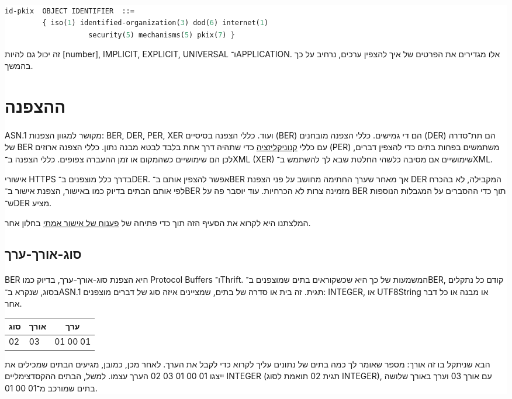 ```asn1
id-pkix  OBJECT IDENTIFIER  ::=
         { iso(1) identified-organization(3) dod(6) internet(1)
                    security(5) mechanisms(5) pkix(7) }
```

זה יכול גם להיות \[number\], IMPLICIT,‏ EXPLICIT,‏ UNIVERSAL ו־APPLICATION. אלו מגדירים את הפרטים של איך להצפין ערכים, נרחיב על כך בהמשך.

ההצפנה
============

ASN.1 מקושר למגוון הצפנות: BER,‏ DER,‏ PER,‏ XER ועוד. כללי הצפנה בסיסיים (BER) הם די גמישים. כללי הצפנה מובחנים (DER) הם תת־סדרה של BER עם כללי [קנוניקליזציה](https://en.wikipedia.org/wiki/Canonicalization) כדי שתהיה דרך אחת בלבד לבטא מבנה נתון. כללי הצפנה ארוזים (PER) משתמשים בפחות בתים כדי להצפין דברים, לכן הם שימושיים כשהמקום או זמן ההעברה צפופים. כללי הצפנה ב־XML ‏(XER) שימושיים אם מסיבה כלשהי החלטת שבא לך להשתמש ב־XML.

אישורי HTTPS בדרך כלל מוצפנים ב־DER. אפשר להצפין אותם ב־BER אך מאחר שערך החתימה מחושב על פני הצפנת DER המקבילה, לא בהכרח לפי אותם הבתים בדיוק כמו באישור, הצפנת אישור ב־BER מזמינה צרות לא הכרחיות. עוד יוסבר פה על BER תוך כדי ההסברים על המגבלות הנוספות ש־DER מציע.

המלצתנו היא לקרוא את הסעיף הזה תוך כדי פתיחה של [פענוח של אישור אמתי](https://lapo.it/asn1js/#MIIFaTCCBFGgAwIBAgISA9QVMY4sVx0pBfw-BSdonQ0JMA0GCSqGSIb3DQEBCwUAMEoxCzAJBgNVBAYTAlVTMRYwFAYDVQQKEw1MZXQncyBFbmNyeXB0MSMwIQYDVQQDExpMZXQncyBFbmNyeXB0IEF1dGhvcml0eSBYMzAeFw0xOTA5MjkxNjMzMzZaFw0xOTEyMjgxNjMzMzZaMBoxGDAWBgNVBAMTD2xldHNlbmNyeXB0Lm9yZzCCASIwDQYJKoZIhvcNAQEBBQADggEPADCCAQoCggEBANACdZdYiHLXjUhzqmaHENZ_mYp05-bbJw0RhmkCMN32iqPP0_2_KBRi60F87-itSNcKpQ_HQmEm5NoaH6rHzPuihv834og9TPsHeM0QOkaGOcR001h0kGRlIgynXzG7kSO7hTAUSbLfzCD4Hp8swLJHCz787sn_09DvPkJdeHhlQvrgfnGXqsHLqSXo9UtZXriwYS0HRCt5dKCLTOQAmS5ezKG2-7LVcuQQGsG1st3f2t092zJ8BDj_hAd0Zh8vKRwkDZvPzZzo76g4pGtVPRhmcDnVLin4PmsysWevEdzpJhNO7FXCsCA2aWo4ePAYKrR9BjyNlPAQ2QkKlI_cJx8CAwEAAaOCAncwggJzMA4GA1UdDwEB_wQEAwIFoDAdBgNVHSUEFjAUBggrBgEFBQcDAQYIKwYBBQUHAwIwDAYDVR0TAQH_BAIwADAdBgNVHQ4EFgQUfCuj5zyEXzjUdndlK8VKWGyO3aowHwYDVR0jBBgwFoAUqEpqYwR93brm0Tm3pkVl7_Oo7KEwbwYIKwYBBQUHAQEEYzBhMC4GCCsGAQUFBzABhiJodHRwOi8vb2NzcC5pbnQteDMubGV0c2VuY3J5cHQub3JnMC8GCCsGAQUFBzAChiNodHRwOi8vY2VydC5pbnQteDMubGV0c2VuY3J5cHQub3JnLzAvBgNVHREEKDAmgg9sZXRzZW5jcnlwdC5vcmeCE3d3dy5sZXRzZW5jcnlwdC5vcmcwTAYDVR0gBEUwQzAIBgZngQwBAgEwNwYLKwYBBAGC3xMBAQEwKDAmBggrBgEFBQcCARYaaHR0cDovL2Nwcy5sZXRzZW5jcnlwdC5vcmcwggECBgorBgEEAdZ5AgQCBIHzBIHwAO4AdQDiaUuuJujpQAnohhu2O4PUPuf-dIj7pI8okwGd3fHb_gAAAW1-FbruAAAEAwBGMEQCIBROHx_dL0yfOpZs7Y6teawOn0oawhuW-3lvVs61DhjcAiB2ZuYwHu3BwYtqJTqfwsjQzjMZm8bQOutdme7dfaLXvgB1ACk8UZZUyDlluqpQ_FgH1Ldvv1h6KXLcpMMM9OVFR_R4AAABbX4VuuYAAAQDAEYwRAIgTc8_QJi4odfZIQ1u74zzvkBobqa08Wb_vxoqlgviUYICIGnAFgaPUg-xzKTRZGTGO4cj8UGJ3f52NoD6UWipPgIvMA0GCSqGSIb3DQEBCwUAA4IBAQAWl67Avp7BgqZW3VEWEjXHganloM8OHMS6en6S46nyuW0itGzth8SmCuG4i7fseecEG3Zsm0U1S1d3AffClOwWAGxB5Ark8Bpjszy8nGtNo7pFH-psGCBGj1pnklteu3jUzkkXKHS00Dsna1fJIzswgD7X7et8PRvV3ufIidkvvbfev0L2TYPWEFMM7WO0eIysf9WTljuflgcbzJXY0PatUBzL59ekidJZvGZ7d-hTl14CcCTrZ-VGMZlmK6tMhBuXJdAa5R0QSUpqirGRLz37Ox-SVh_tjA-I2tcRs0euAoX0etcr5cbBapV4-6LtSUt_rLBddeXCnDxqAWQxyy0p) בחלון אחר.

סוג-אורך-ערך
-----------------

BER היא הצפנת סוג-אורך-ערך, בדיוק כמו Protocol Buffers ו־Thrift. המשמעות של כך היא שכשקוראים בתים שמוצפנים ב־BER, קודם כל נתקלים בסוג, שנקרא ב־ASN.1 תגית. זה בית או סדרה של בתים, שמציינים איזה סוג של דברים מוצפנים: INTEGER, או UTF8String או מבנה או כל דבר אחר.

| סוג | אורך | ערך        |
| --- | ---- | ---------- |
| 02  | 03   | ‎01 00 01‎ |

הבא שניתקל בו זה אורך: מספר שאומר לך כמה בתים של נתונים עליך לקרוא כדי לקבל את הערך. לאחר מכן, כמובן, מגיעים הבתים שמכילים את הערך עצמו. למשל, הבתים ההקסדצימליים ‎02 03 01 00 01 ייצגו INTEGER (תגית 02 תואמת לסוג INTEGER), עם אורך 03 וערך באורך שלושה בתים שמורכב מ־01 00 01.
